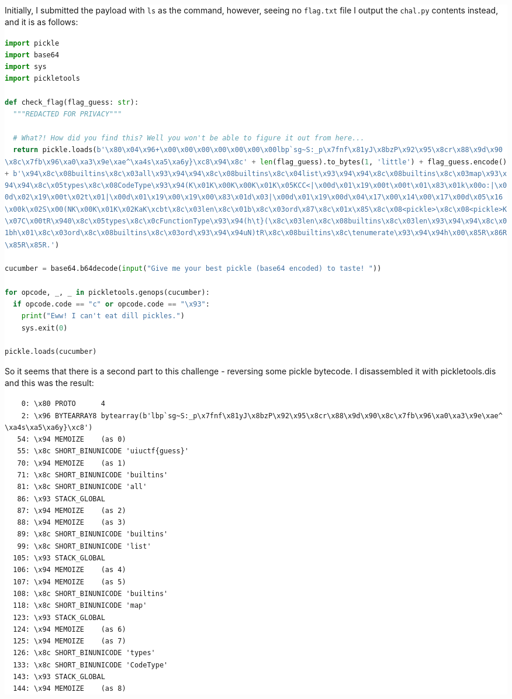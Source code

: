 ```python:s.py
```

Initially, I submitted the payload with `ls` as the command, however, seeing no `flag.txt` file I output the `chal.py` contents instead, and it is as follows:

```python:chal.py
import pickle
import base64
import sys
import pickletools

def check_flag(flag_guess: str):
  """REDACTED FOR PRIVACY"""

  # What?! How did you find this? Well you won't be able to figure it out from here...
  return pickle.loads(b'\x80\x04\x96+\x00\x00\x00\x00\x00\x00\x00lbp`sg~S:_p\x7fnf\x81yJ\x8bzP\x92\x95\x8cr\x88\x9d\x90\x8c\x7fb\x96\xa0\xa3\x9e\xae^\xa4s\xa5\xa6y}\xc8\x94\x8c' + len(flag_guess).to_bytes(1, 'little') + flag_guess.encode() + b'\x94\x8c\x08builtins\x8c\x03all\x93\x94\x94\x8c\x08builtins\x8c\x04list\x93\x94\x94\x8c\x08builtins\x8c\x03map\x93\x94\x94\x8c\x05types\x8c\x08CodeType\x93\x94(K\x01K\x00K\x00K\x01K\x05KCC<|\x00d\x01\x19\x00t\x00t\x01\x83\x01k\x00o:|\x00d\x02\x19\x00t\x02t\x01|\x00d\x01\x19\x00\x19\x00\x83\x01d\x03|\x00d\x01\x19\x00d\x04\x17\x00\x14\x00\x17\x00d\x05\x16\x00k\x02S\x00(NK\x00K\x01K\x02KaK\xcbt\x8c\x03len\x8c\x01b\x8c\x03ord\x87\x8c\x01x\x85\x8c\x08<pickle>\x8c\x08<pickle>K\x07C\x00tR\x940\x8c\x05types\x8c\x0cFunctionType\x93\x94(h\t}(\x8c\x03len\x8c\x08builtins\x8c\x03len\x93\x94\x94\x8c\x01bh\x01\x8c\x03ord\x8c\x08builtins\x8c\x03ord\x93\x94\x94uN)tR\x8c\x08builtins\x8c\tenumerate\x93\x94\x94h\x00\x85R\x86R\x85R\x85R.')

cucumber = base64.b64decode(input("Give me your best pickle (base64 encoded) to taste! "))

for opcode, _, _ in pickletools.genops(cucumber):
  if opcode.code == "c" or opcode.code == "\x93":
    print("Eww! I can't eat dill pickles.")
    sys.exit(0)

pickle.loads(cucumber)
```

So it seems that there is a second part to this challenge - reversing some pickle bytecode. I disassembled it with pickletools.dis and this was the result:

```plaintext
    0: \x80 PROTO      4
    2: \x96 BYTEARRAY8 bytearray(b'lbp`sg~S:_p\x7fnf\x81yJ\x8bzP\x92\x95\x8cr\x88\x9d\x90\x8c\x7fb\x96\xa0\xa3\x9e\xae^\xa4s\xa5\xa6y}\xc8')
   54: \x94 MEMOIZE    (as 0)
   55: \x8c SHORT_BINUNICODE 'uiuctf{guess}'
   70: \x94 MEMOIZE    (as 1)
   71: \x8c SHORT_BINUNICODE 'builtins'
   81: \x8c SHORT_BINUNICODE 'all'
   86: \x93 STACK_GLOBAL
   87: \x94 MEMOIZE    (as 2)
   88: \x94 MEMOIZE    (as 3)
   89: \x8c SHORT_BINUNICODE 'builtins'
   99: \x8c SHORT_BINUNICODE 'list'
  105: \x93 STACK_GLOBAL
  106: \x94 MEMOIZE    (as 4)
  107: \x94 MEMOIZE    (as 5)
  108: \x8c SHORT_BINUNICODE 'builtins'
  118: \x8c SHORT_BINUNICODE 'map'
  123: \x93 STACK_GLOBAL
  124: \x94 MEMOIZE    (as 6)
  125: \x94 MEMOIZE    (as 7)
  126: \x8c SHORT_BINUNICODE 'types'
  133: \x8c SHORT_BINUNICODE 'CodeType'
  143: \x93 STACK_GLOBAL
  144: \x94 MEMOIZE    (as 8)
```